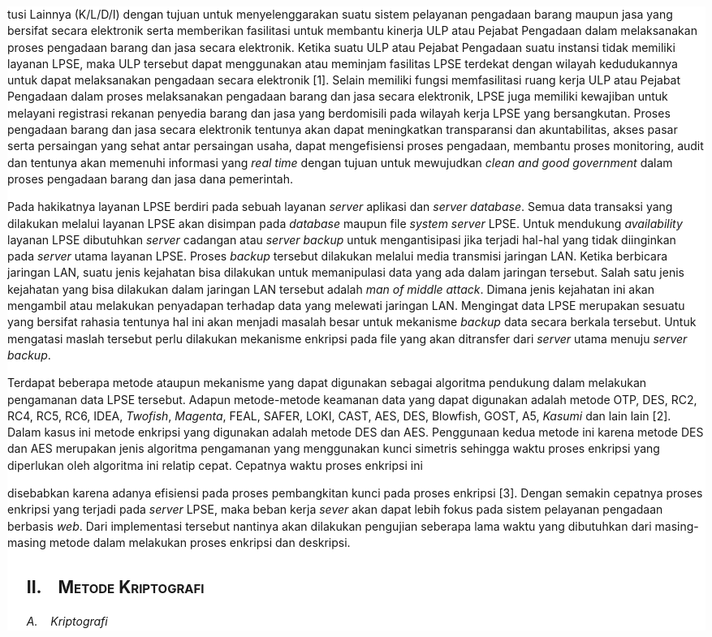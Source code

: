 <p><span class="font6">tusi Lainnya (K/L/D/I) dengan tujuan untuk menyelenggarakan suatu sistem pelayanan pengadaan barang maupun jasa yang bersifat secara elektronik serta memberikan fasilitasi untuk membantu kinerja ULP atau Pejabat Pengadaan dalam melaksanakan proses pengadaan barang dan jasa secara elektronik. Ketika suatu ULP atau Pejabat Pengadaan suatu instansi tidak memiliki layanan LPSE, maka ULP tersebut dapat menggunakan atau meminjam fasilitas LPSE terdekat dengan wilayah kedudukannya untuk dapat melaksanakan pengadaan secara elektronik [1]. Selain memiliki fungsi memfasilitasi ruang kerja ULP atau Pejabat Pengadaan dalam proses melaksanakan pengadaan barang dan jasa secara elektronik, LPSE juga memiliki kewajiban untuk melayani registrasi rekanan penyedia barang dan jasa yang berdomisili pada wilayah kerja LPSE yang bersangkutan. Proses pengadaan barang dan jasa secara elektronik tentunya akan dapat meningkatkan transparansi dan akuntabilitas, akses pasar serta persaingan yang sehat antar persaingan usaha, dapat mengefisiensi proses pengadaan, membantu proses monitoring, audit dan tentunya akan memenuhi informasi yang </span><span class="font6" style="font-style:italic;">real time </span><span class="font6">dengan tujuan untuk mewujudkan </span><span class="font6" style="font-style:italic;">clean and good government </span><span class="font6">dalam proses pengadaan barang dan jasa dana pemerintah.</span></p>
<p><span class="font6">Pada hakikatnya layanan LPSE berdiri pada sebuah layanan </span><span class="font6" style="font-style:italic;">server</span><span class="font6"> aplikasi dan </span><span class="font6" style="font-style:italic;">server database</span><span class="font6">. Semua data transaksi yang dilakukan melalui layanan LPSE akan disimpan pada </span><span class="font6" style="font-style:italic;">database</span><span class="font6"> maupun file </span><span class="font6" style="font-style:italic;">system server</span><span class="font6"> LPSE. Untuk mendukung </span><span class="font6" style="font-style:italic;">availability</span><span class="font6"> layanan LPSE dibutuhkan </span><span class="font6" style="font-style:italic;">server </span><span class="font6">cadangan atau </span><span class="font6" style="font-style:italic;">server backup</span><span class="font6"> untuk mengantisipasi jika terjadi hal-hal yang tidak diinginkan pada </span><span class="font6" style="font-style:italic;">server</span><span class="font6"> utama layanan LPSE. Proses </span><span class="font6" style="font-style:italic;">backup</span><span class="font6"> tersebut dilakukan melalui media transmisi jaringan LAN. Ketika berbicara jaringan LAN, suatu jenis kejahatan bisa dilakukan untuk memanipulasi data yang ada dalam jaringan tersebut. Salah satu jenis kejahatan yang bisa dilakukan dalam jaringan LAN tersebut adalah </span><span class="font6" style="font-style:italic;">man of middle attack</span><span class="font6">. Dimana jenis kejahatan ini akan mengambil atau melakukan penyadapan terhadap data yang melewati jaringan LAN. Mengingat data LPSE merupakan sesuatu yang bersifat rahasia tentunya hal ini akan menjadi masalah besar untuk mekanisme </span><span class="font6" style="font-style:italic;">backup</span><span class="font6"> data secara berkala tersebut. Untuk mengatasi maslah tersebut perlu dilakukan mekanisme enkripsi pada file yang akan ditransfer dari </span><span class="font6" style="font-style:italic;">server</span><span class="font6"> utama menuju </span><span class="font6" style="font-style:italic;">server backup</span><span class="font6">.</span></p>
<p><span class="font6">Terdapat beberapa metode ataupun mekanisme yang dapat digunakan sebagai algoritma pendukung dalam melakukan pengamanan data LPSE tersebut. Adapun metode-metode keamanan data yang dapat digunakan adalah metode OTP, DES, RC2, RC4, RC5, RC6, IDEA, </span><span class="font6" style="font-style:italic;">Twofish</span><span class="font6">, </span><span class="font6" style="font-style:italic;">Magenta</span><span class="font6">, FEAL, SAFER, LOKI, CAST, AES, DES, Blowfish, GOST, A5, </span><span class="font6" style="font-style:italic;">Kasumi</span><span class="font6"> dan lain lain [2]. Dalam kasus ini metode enkripsi yang digunakan adalah metode DES dan AES. Penggunaan kedua metode ini karena metode DES dan AES merupakan jenis algoritma pengamanan yang menggunakan kunci simetris sehingga waktu proses enkripsi yang diperlukan oleh algoritma ini relatip cepat. Cepatnya waktu proses enkripsi ini</span></p>
<p><span class="font6">disebabkan karena adanya efisiensi pada proses pembangkitan kunci pada proses enkripsi [3]. Dengan semakin cepatnya proses enkripsi yang terjadi pada </span><span class="font6" style="font-style:italic;">server</span><span class="font6"> LPSE, maka beban kerja </span><span class="font6" style="font-style:italic;">sever</span><span class="font6"> akan dapat lebih fokus pada sistem pelayanan pengadaan berbasis </span><span class="font6" style="font-style:italic;">web</span><span class="font6">. Dari implementasi tersebut nantinya akan dilakukan pengujian seberapa lama waktu yang dibutuhkan dari masing-masing metode dalam melakukan proses enkripsi dan deskripsi.</span></p>
<ul style="list-style:none;"><li>
<h2><a name="bookmark4"></a><span class="font6"><a name="bookmark5"></a>II.</span><span class="font7" style="font-variant:small-caps;"> &nbsp;&nbsp;&nbsp;Metode Kriptografi</span></h2></li></ul>
<ul style="list-style:none;"><li>
<p><span class="font6" style="font-style:italic;">A. &nbsp;&nbsp;&nbsp;Kriptografi</span></p></li></ul>